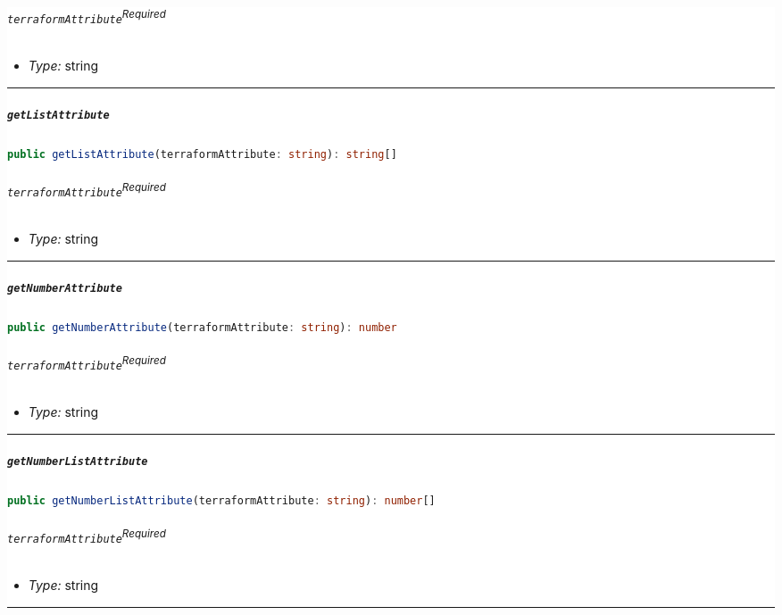 ###### `terraformAttribute`<sup>Required</sup> <a name="terraformAttribute" id="rhizo-co-terraform-provider-oci.fileStorageMountTarget.FileStorageMountTarget.getBooleanMapAttribute.parameter.terraformAttribute"></a>

- *Type:* string

---

##### `getListAttribute` <a name="getListAttribute" id="rhizo-co-terraform-provider-oci.fileStorageMountTarget.FileStorageMountTarget.getListAttribute"></a>

```typescript
public getListAttribute(terraformAttribute: string): string[]
```

###### `terraformAttribute`<sup>Required</sup> <a name="terraformAttribute" id="rhizo-co-terraform-provider-oci.fileStorageMountTarget.FileStorageMountTarget.getListAttribute.parameter.terraformAttribute"></a>

- *Type:* string

---

##### `getNumberAttribute` <a name="getNumberAttribute" id="rhizo-co-terraform-provider-oci.fileStorageMountTarget.FileStorageMountTarget.getNumberAttribute"></a>

```typescript
public getNumberAttribute(terraformAttribute: string): number
```

###### `terraformAttribute`<sup>Required</sup> <a name="terraformAttribute" id="rhizo-co-terraform-provider-oci.fileStorageMountTarget.FileStorageMountTarget.getNumberAttribute.parameter.terraformAttribute"></a>

- *Type:* string

---

##### `getNumberListAttribute` <a name="getNumberListAttribute" id="rhizo-co-terraform-provider-oci.fileStorageMountTarget.FileStorageMountTarget.getNumberListAttribute"></a>

```typescript
public getNumberListAttribute(terraformAttribute: string): number[]
```

###### `terraformAttribute`<sup>Required</sup> <a name="terraformAttribute" id="rhizo-co-terraform-provider-oci.fileStorageMountTarget.FileStorageMountTarget.getNumberListAttribute.parameter.terraformAttribute"></a>

- *Type:* string

---